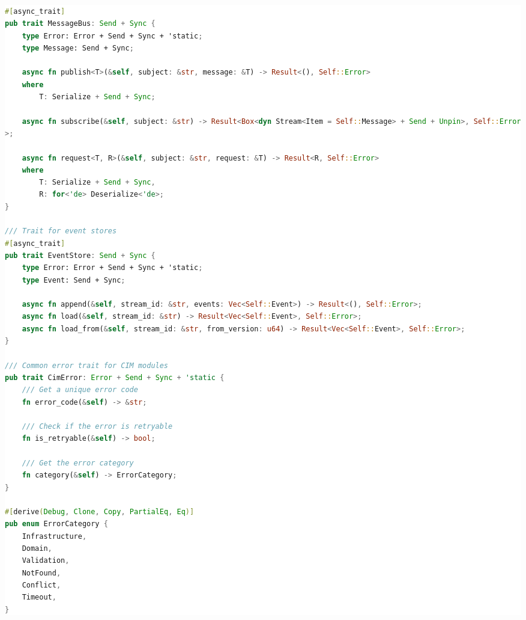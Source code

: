 ```rust
#[async_trait]
pub trait MessageBus: Send + Sync {
    type Error: Error + Send + Sync + 'static;
    type Message: Send + Sync;
    
    async fn publish<T>(&self, subject: &str, message: &T) -> Result<(), Self::Error>
    where
        T: Serialize + Send + Sync;
        
    async fn subscribe(&self, subject: &str) -> Result<Box<dyn Stream<Item = Self::Message> + Send + Unpin>, Self::Error>;
    
    async fn request<T, R>(&self, subject: &str, request: &T) -> Result<R, Self::Error>
    where
        T: Serialize + Send + Sync,
        R: for<'de> Deserialize<'de>;
}

/// Trait for event stores
#[async_trait]
pub trait EventStore: Send + Sync {
    type Error: Error + Send + Sync + 'static;
    type Event: Send + Sync;
    
    async fn append(&self, stream_id: &str, events: Vec<Self::Event>) -> Result<(), Self::Error>;
    async fn load(&self, stream_id: &str) -> Result<Vec<Self::Event>, Self::Error>;
    async fn load_from(&self, stream_id: &str, from_version: u64) -> Result<Vec<Self::Event>, Self::Error>;
}

/// Common error trait for CIM modules
pub trait CimError: Error + Send + Sync + 'static {
    /// Get a unique error code
    fn error_code(&self) -> &str;
    
    /// Check if the error is retryable
    fn is_retryable(&self) -> bool;
    
    /// Get the error category
    fn category(&self) -> ErrorCategory;
}

#[derive(Debug, Clone, Copy, PartialEq, Eq)]
pub enum ErrorCategory {
    Infrastructure,
    Domain,
    Validation,
    NotFound,
    Conflict,
    Timeout,
}
```
